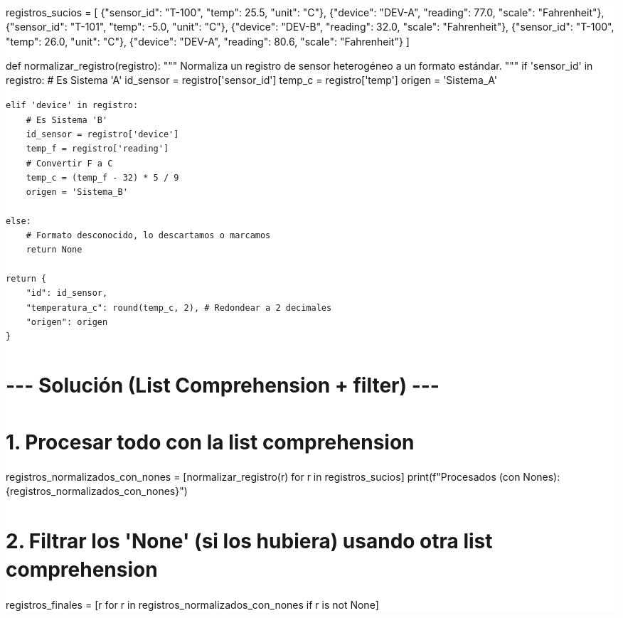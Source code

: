 registros_sucios = [
    {"sensor_id": "T-100", "temp": 25.5, "unit": "C"},
    {"device": "DEV-A", "reading": 77.0, "scale": "Fahrenheit"},
    {"sensor_id": "T-101", "temp": -5.0, "unit": "C"},
    {"device": "DEV-B", "reading": 32.0, "scale": "Fahrenheit"},
    {"sensor_id": "T-100", "temp": 26.0, "unit": "C"},
    {"device": "DEV-A", "reading": 80.6, "scale": "Fahrenheit"}
]

def normalizar_registro(registro):
    """
    Normaliza un registro de sensor heterogéneo a un formato estándar.
    """
    if 'sensor_id' in registro:
        # Es Sistema 'A'
        id_sensor = registro['sensor_id']
        temp_c = registro['temp']
        origen = 'Sistema_A'
    
    elif 'device' in registro:
        # Es Sistema 'B'
        id_sensor = registro['device']
        temp_f = registro['reading']
        # Convertir F a C
        temp_c = (temp_f - 32) * 5 / 9
        origen = 'Sistema_B'
        
    else:
        # Formato desconocido, lo descartamos o marcamos
        return None 
        
    return {
        "id": id_sensor,
        "temperatura_c": round(temp_c, 2), # Redondear a 2 decimales
        "origen": origen
    }

# --- Solución (List Comprehension + filter) ---

# 1. Procesar todo con la list comprehension
registros_normalizados_con_nones = [normalizar_registro(r) for r in registros_sucios]
print(f"Procesados (con Nones): {registros_normalizados_con_nones}")

# 2. Filtrar los 'None' (si los hubiera) usando otra list comprehension
registros_finales = [r for r in registros_normalizados_con_nones if r is not None]
